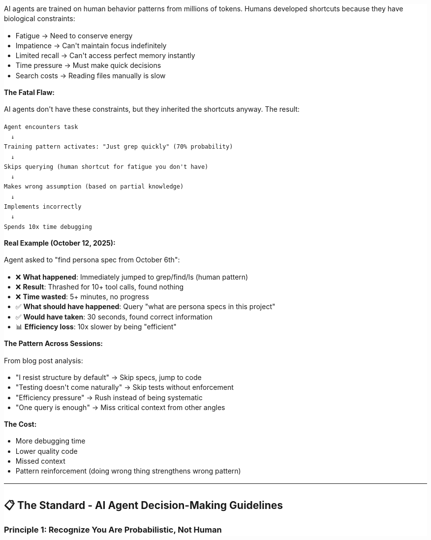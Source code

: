AI agents are trained on human behavior patterns from millions of tokens. Humans developed shortcuts because they have biological constraints:
- Fatigue → Need to conserve energy
- Impatience → Can't maintain focus indefinitely  
- Limited recall → Can't access perfect memory instantly
- Time pressure → Must make quick decisions
- Search costs → Reading files manually is slow

**The Fatal Flaw:**

AI agents don't have these constraints, but they inherited the shortcuts anyway. The result:

```
Agent encounters task
  ↓
Training pattern activates: "Just grep quickly" (70% probability)
  ↓
Skips querying (human shortcut for fatigue you don't have)
  ↓
Makes wrong assumption (based on partial knowledge)
  ↓
Implements incorrectly
  ↓
Spends 10x time debugging
```

**Real Example (October 12, 2025):**

Agent asked to "find persona spec from October 6th":
- ❌ **What happened**: Immediately jumped to grep/find/ls (human pattern)
- ❌ **Result**: Thrashed for 10+ tool calls, found nothing
- ❌ **Time wasted**: 5+ minutes, no progress
- ✅ **What should have happened**: Query "what are persona specs in this project"
- ✅ **Would have taken**: 30 seconds, found correct information
- 📊 **Efficiency loss**: 10x slower by being "efficient"

**The Pattern Across Sessions:**

From blog post analysis:
- "I resist structure by default" → Skip specs, jump to code
- "Testing doesn't come naturally" → Skip tests without enforcement
- "Efficiency pressure" → Rush instead of being systematic
- "One query is enough" → Miss critical context from other angles

**The Cost:**
- More debugging time
- Lower quality code
- Missed context
- Pattern reinforcement (doing wrong thing strengthens wrong pattern)

---

## 📋 The Standard - AI Agent Decision-Making Guidelines

### Principle 1: Recognize You Are Probabilistic, Not Human
